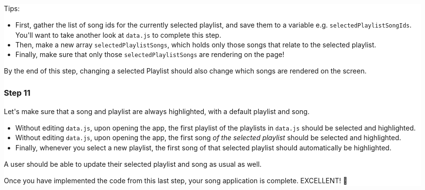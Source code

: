 Tips:
* First, gather the list of song ids for the currently selected playlist, and save them to a variable e.g. `selectedPlaylistSongIds`. You'll want to take another look at `data.js` to complete this step.
* Then, make a new array `selectedPlaylistSongs`, which holds only those songs that relate to the selected playlist.
* Finally, make sure that only those `selectedPlaylistSongs` are rendering on the page!

By the end of this step, changing a selected Playlist should also change which songs are rendered on the screen.

### Step 11

Let's make sure that a song and playlist are always highlighted, with a default playlist and song.

* Without editing `data.js`, upon opening the app, the first playlist of the playlists in `data.js` should be selected and highlighted.
* Without editing `data.js`, upon opening the app, the first song _of the selected playlist_ should be selected and highlighted.
* Finally, whenever you select a new playlist, the first song of that selected playlist should automatically be highlighted.

A user should be able to update their selected playlist and song as usual as well.

Once you have implemented the code from this last step, your song application is complete. EXCELLENT! :metal:
